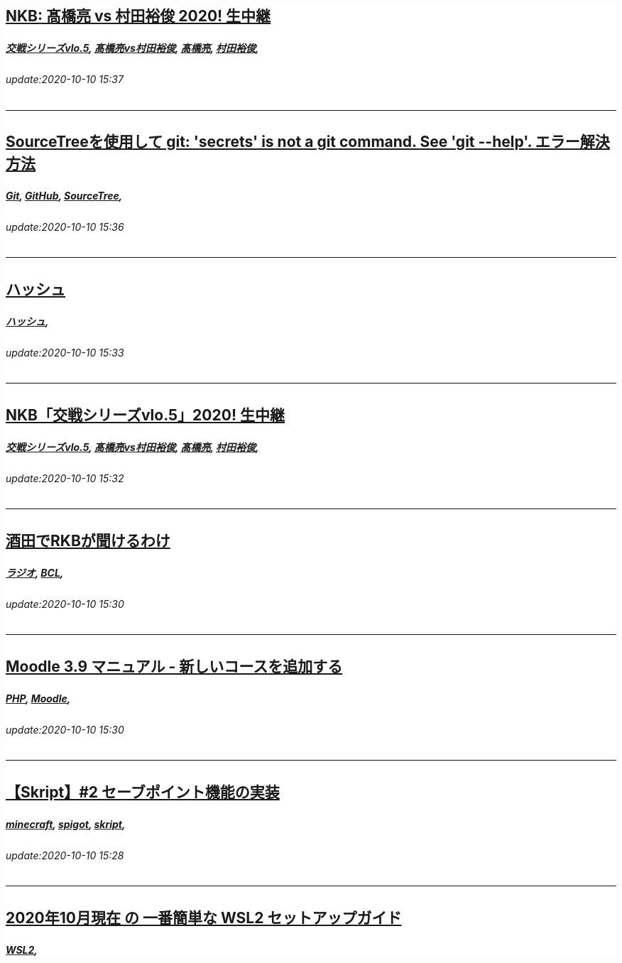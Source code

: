 ## [NKB: 髙橋亮 vs 村田裕俊 2020! 生中継](https://qiita.com/livemafia/items/ac30da9fc055b99fb9d1)
##### [交戦シリーズvlo.5](https://qiita.com/tags/交戦シリーズvlo.5), [髙橋亮vs村田裕俊](https://qiita.com/tags/髙橋亮vs村田裕俊), [髙橋亮](https://qiita.com/tags/髙橋亮), [村田裕俊](https://qiita.com/tags/村田裕俊), 
###### update:2020-10-10 15:37
---
## [SourceTreeを使用して git: 'secrets' is not a git command. See 'git --help'. エラー解決方法](https://qiita.com/MIRAI1221/items/a6f6731e1bf558d9b428)
##### [Git](https://qiita.com/tags/Git), [GitHub](https://qiita.com/tags/GitHub), [SourceTree](https://qiita.com/tags/SourceTree), 
###### update:2020-10-10 15:36
---
## [ハッシュ](https://qiita.com/uejima_haruki/items/3b1e8e481dcc1cfa5535)
##### [ハッシュ](https://qiita.com/tags/ハッシュ), 
###### update:2020-10-10 15:33
---
## [NKB「交戦シリーズvlo.5」2020! 生中継](https://qiita.com/japansportstv/items/2e11054910684e262635)
##### [交戦シリーズvlo.5](https://qiita.com/tags/交戦シリーズvlo.5), [髙橋亮vs村田裕俊](https://qiita.com/tags/髙橋亮vs村田裕俊), [髙橋亮](https://qiita.com/tags/髙橋亮), [村田裕俊](https://qiita.com/tags/村田裕俊), 
###### update:2020-10-10 15:32
---
## [酒田でRKBが聞けるわけ](https://qiita.com/yamori813/items/2674288649e34468960a)
##### [ラジオ](https://qiita.com/tags/ラジオ), [BCL](https://qiita.com/tags/BCL), 
###### update:2020-10-10 15:30
---
## [Moodle 3.9 マニュアル - 新しいコースを追加する](https://qiita.com/intrajp/items/e1f57a3de4e3d9717868)
##### [PHP](https://qiita.com/tags/PHP), [Moodle](https://qiita.com/tags/Moodle), 
###### update:2020-10-10 15:30
---
## [【Skript】#2 セーブポイント機能の実装](https://qiita.com/Nether_2046/items/887cd4059c1b39315202)
##### [minecraft](https://qiita.com/tags/minecraft), [spigot](https://qiita.com/tags/spigot), [skript](https://qiita.com/tags/skript), 
###### update:2020-10-10 15:28
---
## [2020年10月現在 の 一番簡単な WSL2 セットアップガイド](https://qiita.com/furu8ma/items/d86156bde434e7008e20)
##### [WSL2](https://qiita.com/tags/WSL2), 
